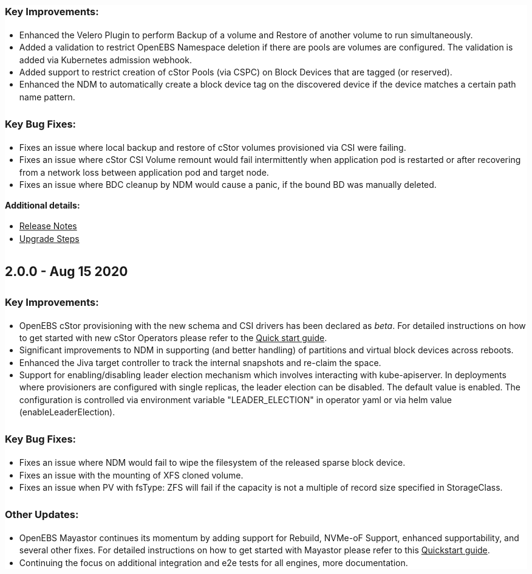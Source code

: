 ### Key Improvements:

- Enhanced the Velero Plugin to perform Backup of a volume and Restore of another volume to run simultaneously.
- Added a validation to restrict OpenEBS Namespace deletion if there are pools are volumes are configured. The validation is added via Kubernetes admission webhook.
- Added support to restrict creation of cStor Pools (via CSPC) on Block Devices that are tagged (or reserved).
- Enhanced the NDM to automatically create a block device tag on the discovered device if the device matches a certain path name pattern.

### Key Bug Fixes:

- Fixes an issue where local backup and restore of cStor volumes provisioned via CSI were failing.
- Fixes an issue where cStor CSI Volume remount would fail intermittently when application pod is restarted or after recovering from a network loss between application pod and target node.
- Fixes an issue where BDC cleanup by NDM would cause a panic, if the bound BD was manually deleted.

**Additional details:**

- [Release Notes](https://github.com/openebs/openebs/releases/tag/v2.1.0)
- [Upgrade Steps](/docs/next/upgrade.html)

## 2.0.0 - Aug 15 2020

### Key Improvements:

- OpenEBS cStor provisioning with the new schema and CSI drivers has been declared as _beta_. For detailed instructions on how to get started with new cStor Operators please refer to the [Quick start guide](https://github.com/openebs/cstor-operators).
- Significant improvements to NDM in supporting (and better handling) of partitions and virtual block devices across reboots.
- Enhanced the Jiva target controller to track the internal snapshots and re-claim the space.
- Support for enabling/disabling leader election mechanism which involves interacting with kube-apiserver. In deployments where provisioners are configured with single replicas, the leader election can be disabled. The default value is enabled. The configuration is controlled via environment variable "LEADER_ELECTION" in operator yaml or via helm value (enableLeaderElection).

### Key Bug Fixes:

- Fixes an issue where NDM would fail to wipe the filesystem of the released sparse block device.
- Fixes an issue with the mounting of XFS cloned volume.
- Fixes an issue when PV with fsType: ZFS will fail if the capacity is not a multiple of record size specified in StorageClass.

### Other Updates:

- OpenEBS Mayastor continues its momentum by adding support for Rebuild, NVMe-oF Support, enhanced supportability, and several other fixes. For detailed instructions on how to get started with Mayastor please refer to this [Quickstart guide](https://github.com/openebs/Mayastor/blob/develop/deploy/README.md).
- Continuing the focus on additional integration and e2e tests for all engines, more documentation.
